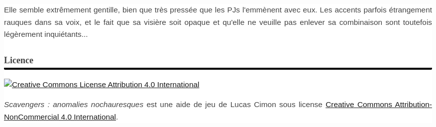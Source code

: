 Elle semble extrêmement gentille, bien que très pressée que les PJs l'emmènent avec eux.
Les accents parfois étrangement rauques dans sa voix, et le fait que sa visière soit opaque
et qu'elle ne veuille pas enlever sa combinaison sont toutefois légèrement inquiétants...


### Licence
<a class="float-left" rel="license" href="http://creativecommons.org/licenses/by-nc/4.0/"><img alt="Creative Commons License Attribution 4.0 International" style="border-width:0" src="https://i.creativecommons.org/l/by-nc/4.0/88x31.png"></a>

_Scavengers : anomalies nochauresques_ est une aide de jeu de Lucas Cimon
sous license <a rel="license" href="http://creativecommons.org/licenses/by-nc/4.0/">Creative Commons Attribution-NonCommercial 4.0 International</a>.


<style>
@font-face {
  font-family: Cornerstone;
  src: url('fonts/Cornerstone.ttf') format('truetype');
}
@font-face {
  font-family: Marske;
  src: url('fonts/Marske.otf') format('truetype');
}
body {
    font-size: 1.1rem;
    line-height: 1.6;
    font-family: sans-serif;
    color: #444;
    padding:0 1rem;
    text-align:justify;
    /* Making font rendering prettier: */
    text-rendering: optimizeLegibility !important;
}
h1 {
    font-family: Marske;
    line-height: 1.2;
    text-align: center;
    display: block;
    font-size: 4rem;
    margin: 2rem auto;
}
h2 { margin-top: 6rem; }
h2, h3, h4, h5 { font-family: Cornerstone; }
h2, h3 {
    border-bottom: 4px solid black;
    border-bottom-left-radius: 2px;
    border-bottom-right-radius: 2px;
}
h4, h5 { margin: 2rem 0 -1rem; }
h2:first-child { border: none; text-align: center; }
/* <s> blocks come from Markdown ~~strikethrough regions~~ */
s { text-decoration: none; font-size: 2rem; line-height: .9; vertical-align: bottom; }
body > section { max-width: 60rem; margin: 0 auto; }
blockquote { font-style: italic; border-left: 2px solid #eee; padding-left: 18px; }
img { display: block; margin: 0 auto; max-width: 100%; max-height: 40rem; break-inside: avoid; }
figcaption { font-size: x-small; text-align: center; }
table { border-spacing: 0; border-collapse: collapse; page-break-inside: avoid; margin: 0 auto; }
td { padding: 5px; border-top: 1px solid #ddd; }
tr > td:first-child { font-weight: bold; width: 2rem; }
tbody > tr:nth-of-type(odd) { background-color: #f9f9f9; }
